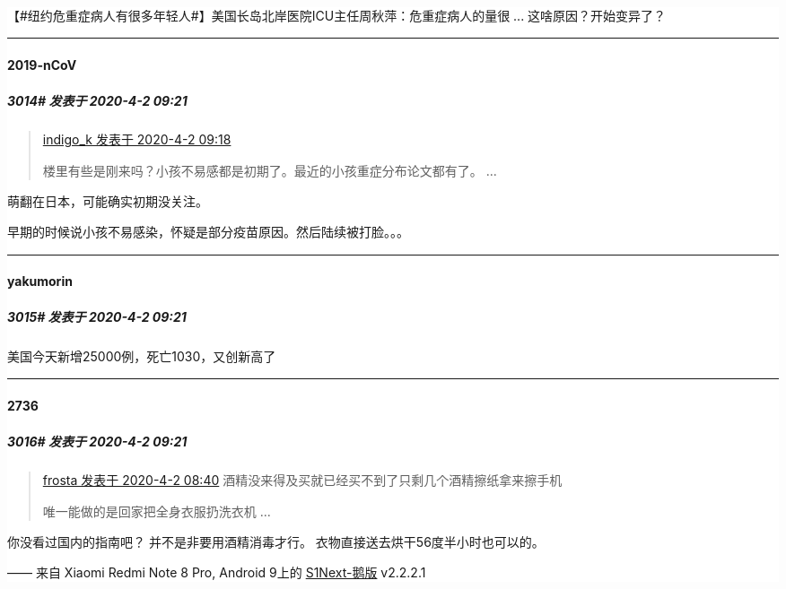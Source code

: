 【#纽约危重症病人有很多年轻人#】美国长岛北岸医院ICU主任周秋萍：危重症病人的量很 ...</blockquote>
这啥原因？开始变异了？







*****

####  2019-nCoV  
##### 3014#       发表于 2020-4-2 09:21



<blockquote><a href="httphttps://bbs.saraba1st.com/2b/forum.php?mod=redirect&amp;goto=findpost&amp;pid=46951681&amp;ptid=1921823" target="_blank">indigo_k 发表于 2020-4-2 09:18</a>

楼里有些是刚来吗？小孩不易感都是初期了。最近的小孩重症分布论文都有了。 ...</blockquote>
萌翻在日本，可能确实初期没关注。

早期的时候说小孩不易感染，怀疑是部分疫苗原因。然后陆续被打脸。。。







*****

####  yakumorin  
##### 3015#       发表于 2020-4-2 09:21




美国今天新增25000例，死亡1030，又创新高了







*****

####  2736  
##### 3016#       发表于 2020-4-2 09:21



<blockquote><a href="httphttps://bbs.saraba1st.com/2b/forum.php?mod=redirect&amp;goto=findpost&amp;pid=46951320&amp;ptid=1921823" target="_blank">frosta 发表于 2020-4-2 08:40</a>
酒精没来得及买就已经买不到了只剩几个酒精擦纸拿来擦手机

唯一能做的是回家把全身衣服扔洗衣机 ...</blockquote>
你没看过国内的指南吧？
并不是非要用酒精消毒才行。
衣物直接送去烘干56度半小时也可以的。

—— 来自 Xiaomi Redmi Note 8 Pro, Android 9上的 [S1Next-鹅版](https://github.com/ykrank/S1-Next/releases) v2.2.2.1

